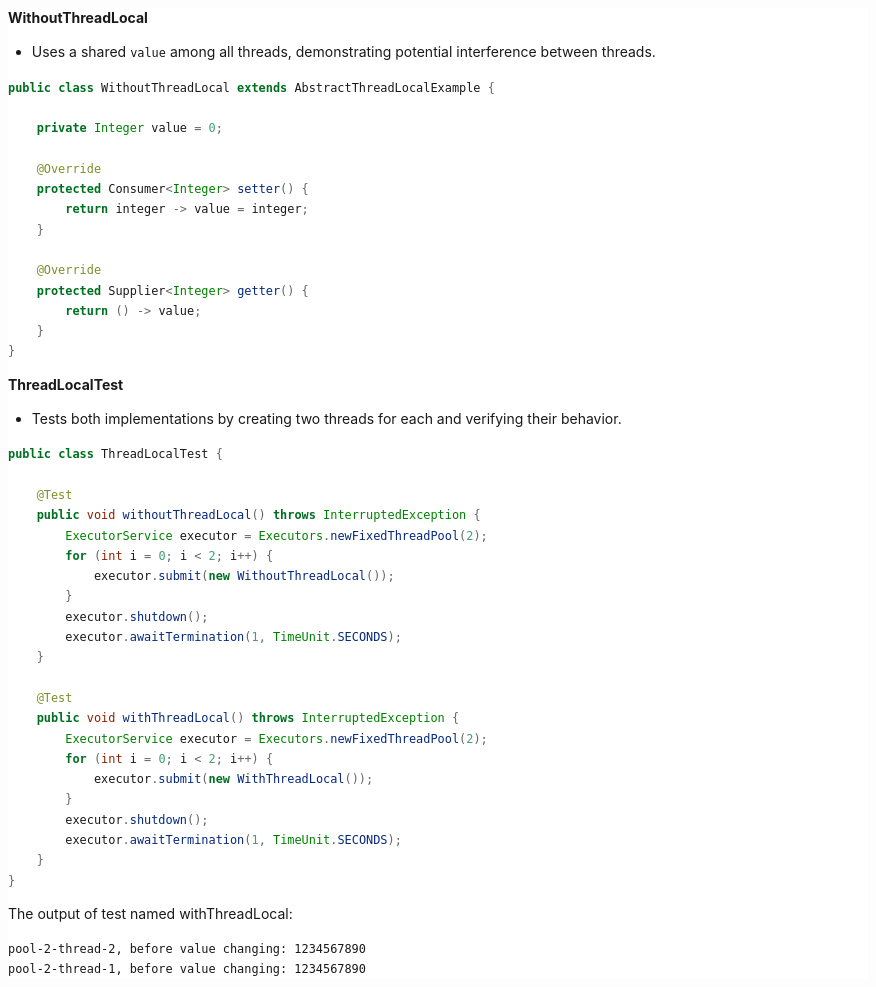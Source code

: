 **WithoutThreadLocal**

* Uses a shared `value` among all threads, demonstrating potential interference between threads.


```java
public class WithoutThreadLocal extends AbstractThreadLocalExample {

    private Integer value = 0;

    @Override
    protected Consumer<Integer> setter() {
        return integer -> value = integer;
    }

    @Override
    protected Supplier<Integer> getter() {
        return () -> value;
    }
}
```

**ThreadLocalTest**

* Tests both implementations by creating two threads for each and verifying their behavior.

```java
public class ThreadLocalTest {

    @Test
    public void withoutThreadLocal() throws InterruptedException {
        ExecutorService executor = Executors.newFixedThreadPool(2);
        for (int i = 0; i < 2; i++) {
            executor.submit(new WithoutThreadLocal());
        }
        executor.shutdown();
        executor.awaitTermination(1, TimeUnit.SECONDS);
    }

    @Test
    public void withThreadLocal() throws InterruptedException {
        ExecutorService executor = Executors.newFixedThreadPool(2);
        for (int i = 0; i < 2; i++) {
            executor.submit(new WithThreadLocal());
        }
        executor.shutdown();
        executor.awaitTermination(1, TimeUnit.SECONDS);
    }
}
```

The output of test named withThreadLocal:

```
pool-2-thread-2, before value changing: 1234567890
pool-2-thread-1, before value changing: 1234567890
```
